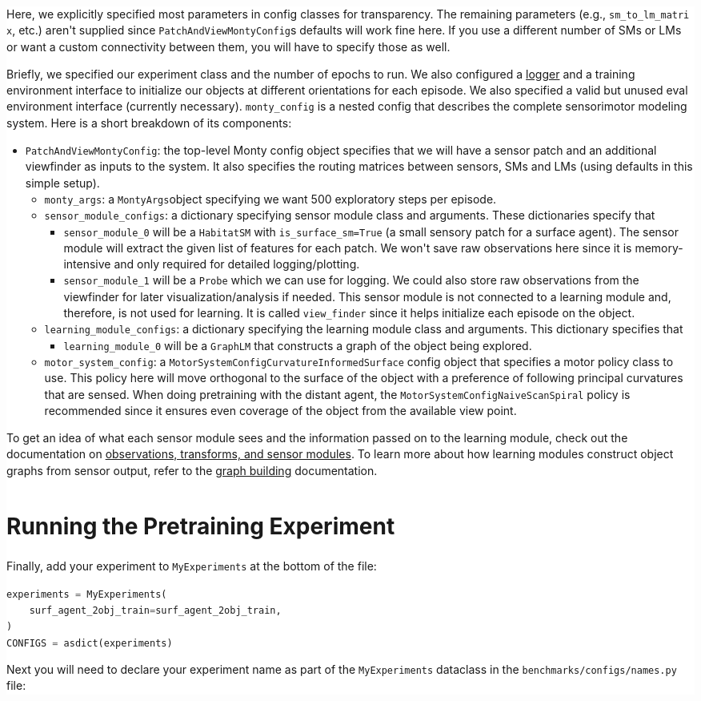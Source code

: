 Here, we explicitly specified most parameters in config classes for transparency. The remaining parameters (e.g., `sm_to_lm_matrix`, etc.) aren't supplied since `PatchAndViewMontyConfig`s defaults will work fine here. If you use a different number of SMs or LMs or want a custom connectivity between them, you will have to specify those as well.

Briefly, we specified our experiment class and the number of epochs to run. We also configured a [logger](../logging-and-analysis.md) and a training environment interface to initialize our objects at different orientations for each episode. We also specified a valid but unused eval environment interface (currently necessary). `monty_config` is a nested config that describes the complete sensorimotor modeling system. Here is a short breakdown of its components:

- `PatchAndViewMontyConfig`: the top-level Monty config object specifies that we will have a sensor patch and an additional viewfinder as inputs to the system. It also specifies the routing matrices between sensors, SMs and LMs (using defaults in this simple setup).
  - `monty_args`: a `MontyArgs`object specifying we want 500 exploratory steps per episode.
  - `sensor_module_configs`: a dictionary specifying sensor module class and arguments. These dictionaries specify that
    - `sensor_module_0` will be a `HabitatSM` with `is_surface_sm=True` (a small sensory patch for a surface agent). The sensor module will extract the given list of features for each patch. We won't save raw observations here since it is memory-intensive and only required for detailed logging/plotting.
    - `sensor_module_1` will be a `Probe` which we can use for logging. We could also store raw observations from the viewfinder for later visualization/analysis if needed. This sensor module is not connected to a learning module and, therefore, is not used for learning. It is called `view_finder` since it helps initialize each episode on the object.
  - `learning_module_configs`: a dictionary specifying the learning module class and arguments. This dictionary specifies that
    - `learning_module_0` will be a `GraphLM` that constructs a graph of the object being explored.
  - `motor_system_config`: a `MotorSystemConfigCurvatureInformedSurface` config object that specifies a motor policy class to use. This policy here will move orthogonal to the surface of the object with a preference of following principal curvatures that are sensed. When doing pretraining with the distant agent, the `MotorSystemConfigNaiveScanSpiral` policy is recommended since it ensures even coverage of the object from the available view point.

To get an idea of what each sensor module sees and the information passed on to the learning module, check out the documentation on [observations, transforms, and sensor modules](../../how-monty-works/observations-transforms-sensor-modules.md). To learn more about how learning modules construct object graphs from sensor output, refer to the [graph building](../../how-monty-works/learning-module/object-models.md#graph-building) documentation.

# Running the Pretraining Experiment

Finally, add your experiment to `MyExperiments` at the bottom of the file:

```python
experiments = MyExperiments(
    surf_agent_2obj_train=surf_agent_2obj_train,
)
CONFIGS = asdict(experiments)

```
Next you will need to declare your experiment name as part of the `MyExperiments` dataclass in the `benchmarks/configs/names.py` file:
